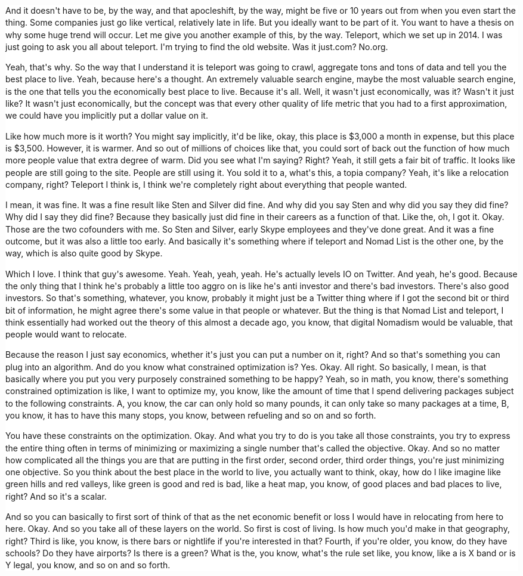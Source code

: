 And it doesn't have to be, by the way, and that apocleshift, by the way, might be five or 10 years out from when you even start the thing. Some companies just go like vertical, relatively late in life. But you ideally want to be part of it. You want to have a thesis on why some huge trend will occur. Let me give you another example of this, by the way. Teleport, which we set up in 2014. I was just going to ask you all about teleport. I'm trying to find the old website. Was it just.com? No.org.

Yeah, that's why. So the way that I understand it is teleport was going to crawl, aggregate tons and tons of data and tell you the best place to live. Yeah, because here's a thought. An extremely valuable search engine, maybe the most valuable search engine, is the one that tells you the economically best place to live. Because it's all. Well, it wasn't just economically, was it? Wasn't it just like? It wasn't just economically, but the concept was that every other quality of life metric that you had to a first approximation, we could have you implicitly put a dollar value on it.

Like how much more is it worth? You might say implicitly, it'd be like, okay, this place is $3,000 a month in expense, but this place is $3,500. However, it is warmer. And so out of millions of choices like that, you could sort of back out the function of how much more people value that extra degree of warm. Did you see what I'm saying? Right? Yeah, it still gets a fair bit of traffic. It looks like people are still going to the site. People are still using it. You sold it to a, what's this, a topia company? Yeah, it's like a relocation company, right? Teleport I think is, I think we're completely right about everything that people wanted.

I mean, it was fine. It was a fine result like Sten and Silver did fine. And why did you say Sten and why did you say they did fine? Why did I say they did fine? Because they basically just did fine in their careers as a function of that. Like the, oh, I got it. Okay. Those are the two cofounders with me. So Sten and Silver, early Skype employees and they've done great. And it was a fine outcome, but it was also a little too early. And basically it's something where if teleport and Nomad List is the other one, by the way, which is also quite good by Skype.

Which I love. I think that guy's awesome. Yeah. Yeah, yeah, yeah. He's actually levels IO on Twitter. And yeah, he's good. Because the only thing that I think he's probably a little too aggro on is like he's anti investor and there's bad investors. There's also good investors. So that's something, whatever, you know, probably it might just be a Twitter thing where if I got the second bit or third bit of information, he might agree there's some value in that people or whatever. But the thing is that Nomad List and teleport, I think essentially had worked out the theory of this almost a decade ago, you know, that digital Nomadism would be valuable, that people would want to relocate.

Because the reason I just say economics, whether it's just you can put a number on it, right? And so that's something you can plug into an algorithm. And do you know what constrained optimization is? Yes. Okay. All right. So basically, I mean, is that basically where you put you very purposely constrained something to be happy? Yeah, so in math, you know, there's something constrained optimization is like, I want to optimize my, you know, like the amount of time that I spend delivering packages subject to the following constraints. A, you know, the car can only hold so many pounds, it can only take so many packages at a time, B, you know, it has to have this many stops, you know, between refueling and so on and so forth.

You have these constraints on the optimization. Okay. And what you try to do is you take all those constraints, you try to express the entire thing often in terms of minimizing or maximizing a single number that's called the objective. Okay. And so no matter how complicated all the things you are that are putting in the first order, second order, third order things, you're just minimizing one objective. So you think about the best place in the world to live, you actually want to think, okay, how do I like imagine like green hills and red valleys, like green is good and red is bad, like a heat map, you know, of good places and bad places to live, right? And so it's a scalar.

And so you can basically to first sort of think of that as the net economic benefit or loss I would have in relocating from here to here. Okay. And so you take all of these layers on the world. So first is cost of living. Is how much you'd make in that geography, right? Third is like, you know, is there bars or nightlife if you're interested in that? Fourth, if you're older, you know, do they have schools? Do they have airports? Is there is a green? What is the, you know, what's the rule set like, you know, like a is X band or is Y legal, you know, and so on and so forth.

